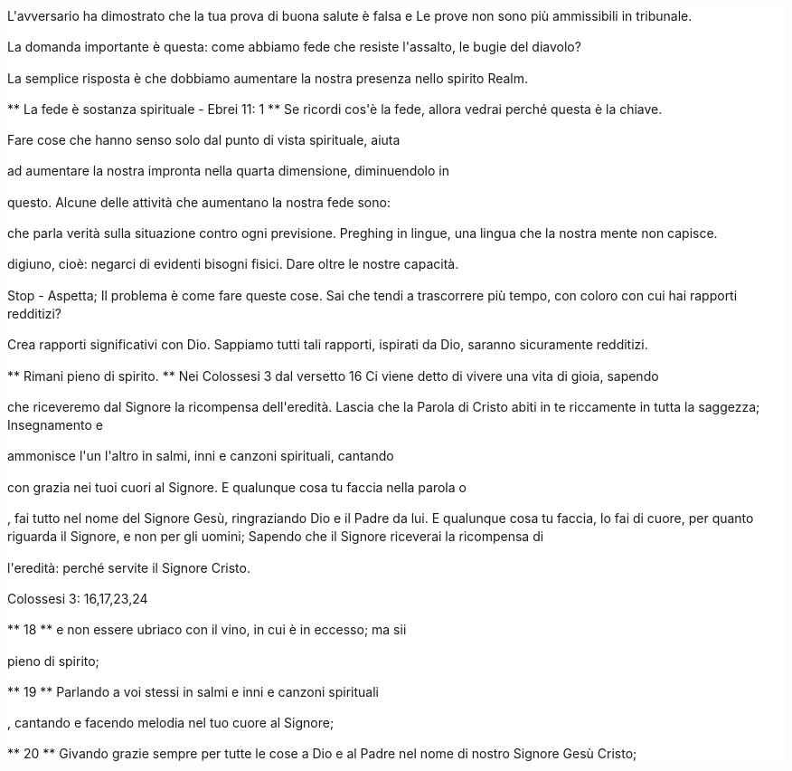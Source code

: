 L'avversario ha dimostrato che la tua prova di buona salute è falsa e
Le prove non sono più ammissibili in tribunale.

La domanda importante è questa: come abbiamo fede che resiste
l'assalto, le bugie del diavolo?

La semplice risposta è che dobbiamo aumentare la nostra presenza nello spirito
Realm.

** La fede è sostanza spirituale - Ebrei 11: 1 **
Se ricordi cos'è la fede, allora vedrai perché questa è la chiave.

Fare cose che hanno senso solo dal punto di vista spirituale, aiuta

ad aumentare la nostra impronta nella quarta dimensione, diminuendolo in

questo.
Alcune delle attività che aumentano la nostra fede sono:

che parla verità sulla situazione contro ogni previsione.
Preghing in lingue, una lingua che la nostra mente non capisce.

digiuno, cioè: negarci di evidenti bisogni fisici.
Dare oltre le nostre capacità.

Stop - Aspetta; Il problema è come fare queste cose.
Sai che tendi a trascorrere più tempo, con coloro con cui
hai rapporti redditizi?

Crea rapporti significativi con Dio. Sappiamo tutti tali rapporti, ispirati
da Dio, saranno sicuramente redditizi.

** Rimani pieno di spirito. **
Nei Colossesi 3 dal versetto 16 Ci viene detto di vivere una vita di gioia, sapendo

che riceveremo dal Signore la ricompensa dell'eredità.
Lascia che la Parola di Cristo abiti in te riccamente in tutta la saggezza; Insegnamento e

ammonisce l'un l'altro in salmi, inni e canzoni spirituali, cantando

con grazia nei tuoi cuori al Signore. E qualunque cosa tu faccia nella parola o

, fai tutto nel nome del Signore Gesù, ringraziando Dio e il Padre
da lui. E qualunque cosa tu faccia, lo fai di cuore, per quanto riguarda il Signore, e
non per gli uomini; Sapendo che il Signore riceverai la ricompensa di

l'eredità: perché servite il Signore Cristo.

Colossesi 3: 16,17,23,24

** <up> 18 </up> ** e non essere ubriaco con il vino, in cui è in eccesso; ma sii

pieno di spirito;

** <up> 19 </up> ** Parlando a voi stessi in salmi e inni e canzoni spirituali

, cantando e facendo melodia nel tuo cuore al Signore;

** <up> 20 </up> ** Givando grazie sempre per tutte le cose a Dio e al Padre
nel nome di nostro Signore Gesù Cristo;
